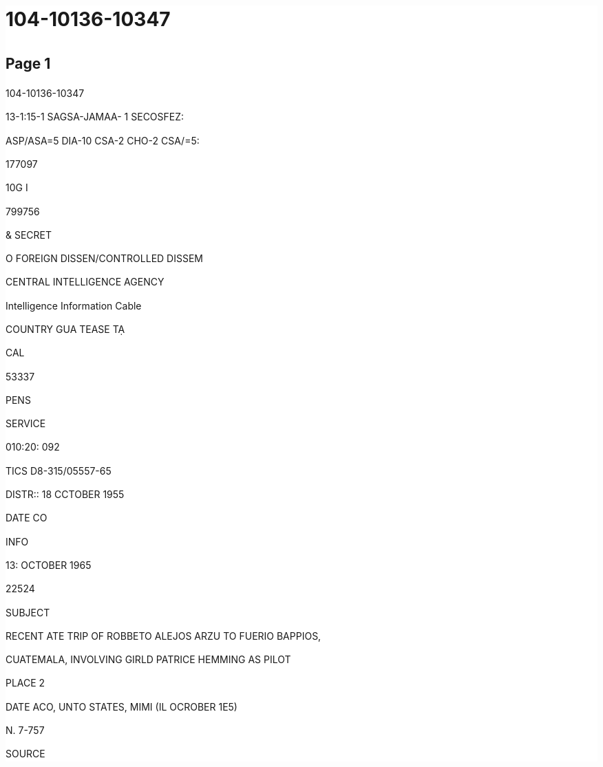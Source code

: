 # 104-10136-10347

## Page 1

104-10136-10347

13-1:15-1 SAGSA-JAMAA- 1 SECOSFEZ:

ASP/ASA=5 DIA-10 CSA-2 CHO-2 CSA/=5:

177097

10G I

799756

& SECRET

O FOREIGN DISSEN/CONTROLLED DISSEM

CENTRAL INTELLIGENCE AGENCY

Intelligence Information Cable

COUNTRY GUA TEASE TẠ

CAL

53337

PENS

SERVICE

010:20: 092

TICS D8-315/05557-65

DISTR:: 18 CCTOBER 1955

DATE CO

INFO

13: OCTOBER 1965

22524

SUBJECT

RECENT ATE TRIP OF ROBBETO ALEJOS ARZU TO FUERIO BAPPIOS,

CUATEMALA, INVOLVING GIRLD PATRICE HEMMING AS PILOT

PLACE 2

DATE ACO, UNTO STATES, MIMI (IL OCROBER 1E5)

N. 7-757

SOURCE

